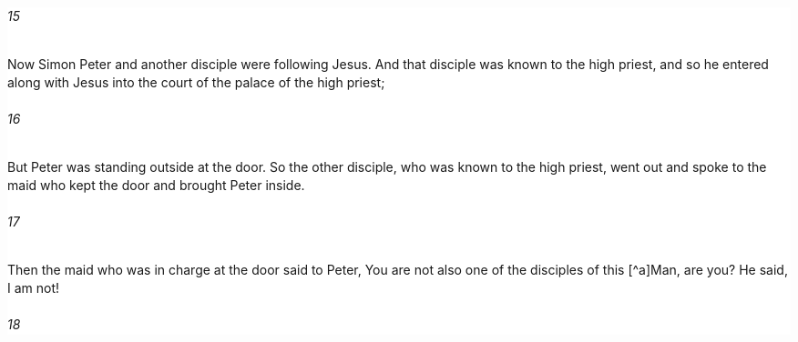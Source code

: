 










###### 15 






Now Simon Peter and another disciple were following Jesus. And that disciple was known to the high priest, and so he entered along with Jesus into the court of the palace of the high priest; 













###### 16 






But Peter was standing outside at the door. So the other disciple, who was known to the high priest, went out and spoke to the maid who kept the door and brought Peter inside. 













###### 17 






Then the maid who was in charge at the door said to Peter, You are not also one of the disciples of this [^a]Man, are you? He said, I am not! 













###### 18 




